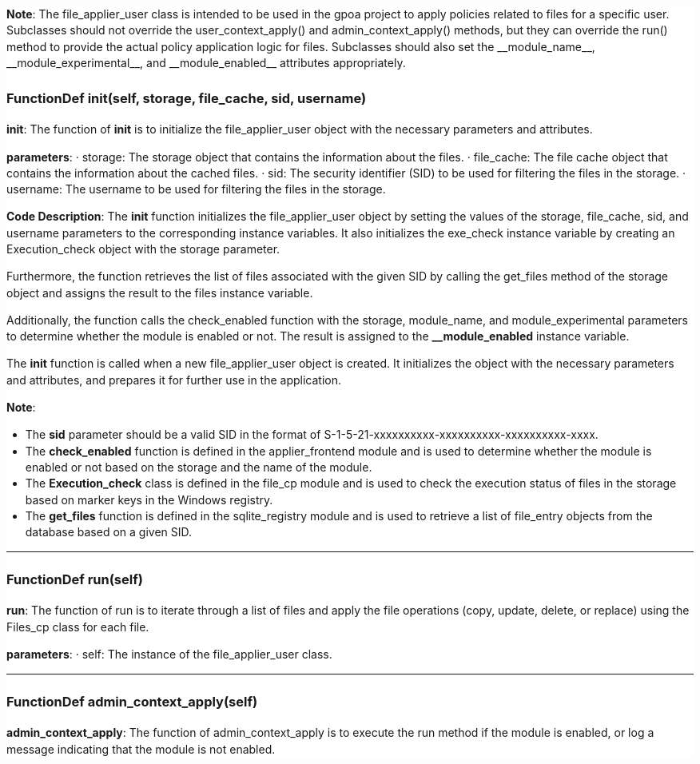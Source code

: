 **Note**:
The file\_applier\_user class is intended to be used in the gpoa project to apply policies related to files for a specific user. Subclasses should not override the user\_context\_apply() and admin\_context\_apply() methods, but they can override the run() method to provide the actual policy application logic for files. Subclasses should also set the \_\_module\_name\_\_, \_\_module\_experimental\_\_, and \_\_module\_enabled\_\_ attributes appropriately.
### FunctionDef __init__(self, storage, file_cache, sid, username)
 **__init__**: The function of **__init__** is to initialize the file\_applier\_user object with the necessary parameters and attributes.

**parameters**:
· storage: The storage object that contains the information about the files.
· file\_cache: The file cache object that contains the information about the cached files.
· sid: The security identifier (SID) to be used for filtering the files in the storage.
· username: The username to be used for filtering the files in the storage.

**Code Description**:
The **__init__** function initializes the file\_applier\_user object by setting the values of the storage, file\_cache, sid, and username parameters to the corresponding instance variables. It also initializes the exe\_check instance variable by creating an Execution\_check object with the storage parameter.

Furthermore, the function retrieves the list of files associated with the given SID by calling the get\_files method of the storage object and assigns the result to the files instance variable.

Additionally, the function calls the check\_enabled function with the storage, module\_name, and module\_experimental parameters to determine whether the module is enabled or not. The result is assigned to the **__module\_enabled** instance variable.

The **__init__** function is called when a new file\_applier\_user object is created. It initializes the object with the necessary parameters and attributes, and prepares it for further use in the application.

**Note**:
- The **sid** parameter should be a valid SID in the format of S-1-5-21-xxxxxxxxxx-xxxxxxxxxx-xxxxxxxxxx-xxxx.
- The **check\_enabled** function is defined in the applier\_frontend module and is used to determine whether the module is enabled or not based on the storage and the name of the module.
- The **Execution\_check** class is defined in the file\_cp module and is used to check the execution status of files in the storage based on marker keys in the Windows registry.
- The **get\_files** function is defined in the sqlite\_registry module and is used to retrieve a list of file\_entry objects from the database based on a given SID.
***
### FunctionDef run(self)
 **run**: The function of run is to iterate through a list of files and apply the file operations (copy, update, delete, or replace) using the Files\_cp class for each file.

**parameters**:
· self: The instance of the file\_applier\_user class.

***
### FunctionDef admin_context_apply(self)
 **admin\_context\_apply**: The function of admin\_context\_apply is to execute the run method if the module is enabled, or log a message indicating that the module is not enabled.
